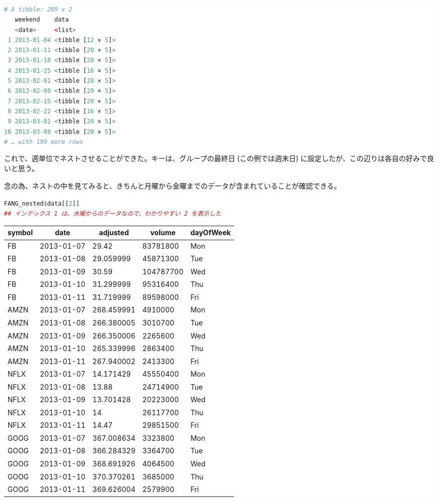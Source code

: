 ```R
# A tibble: 209 x 2
   weekend    data
   <date>     <list>
 1 2013-01-04 <tibble [12 × 5]>
 2 2013-01-11 <tibble [20 × 5]>
 3 2013-01-18 <tibble [20 × 5]>
 4 2013-01-25 <tibble [16 × 5]>
 5 2013-02-01 <tibble [20 × 5]>
 6 2013-02-08 <tibble [20 × 5]>
 7 2013-02-15 <tibble [20 × 5]>
 8 2013-02-22 <tibble [16 × 5]>
 9 2013-03-01 <tibble [20 × 5]>
10 2013-03-08 <tibble [20 × 5]>
# … with 199 more rows
```

これで、週単位でネストさせることができた。キーは、グループの最終日 (この例では週末日) に設定したが、この辺りは各自の好みで良いと思う。

念の為、ネストの中を見てみると、きちんと月曜から金曜までのデータが含まれていることが確認できる。

```R
FANG_nested$data[[2]] 
## インデックス 1 は、水曜からのデータなので、わかりやすい 2 を表示した
```

| symbol | date       | adjusted   | volume    | dayOfWeek |
|------ |---------- |---------- |--------- |--------- |
| FB     | 2013-01-07 | 29.42      | 83781800  | Mon       |
| FB     | 2013-01-08 | 29.059999  | 45871300  | Tue       |
| FB     | 2013-01-09 | 30.59      | 104787700 | Wed       |
| FB     | 2013-01-10 | 31.299999  | 95316400  | Thu       |
| FB     | 2013-01-11 | 31.719999  | 89598000  | Fri       |
| AMZN   | 2013-01-07 | 268.459991 | 4910000   | Mon       |
| AMZN   | 2013-01-08 | 266.380005 | 3010700   | Tue       |
| AMZN   | 2013-01-09 | 266.350006 | 2265600   | Wed       |
| AMZN   | 2013-01-10 | 265.339996 | 2863400   | Thu       |
| AMZN   | 2013-01-11 | 267.940002 | 2413300   | Fri       |
| NFLX   | 2013-01-07 | 14.171429  | 45550400  | Mon       |
| NFLX   | 2013-01-08 | 13.88      | 24714900  | Tue       |
| NFLX   | 2013-01-09 | 13.701428  | 20223000  | Wed       |
| NFLX   | 2013-01-10 | 14         | 26117700  | Thu       |
| NFLX   | 2013-01-11 | 14.47      | 29851500  | Fri       |
| GOOG   | 2013-01-07 | 367.008634 | 3323800   | Mon       |
| GOOG   | 2013-01-08 | 366.284329 | 3364700   | Tue       |
| GOOG   | 2013-01-09 | 368.691926 | 4064500   | Wed       |
| GOOG   | 2013-01-10 | 370.370261 | 3685000   | Thu       |
| GOOG   | 2013-01-11 | 369.626004 | 2579900   | Fri       |
